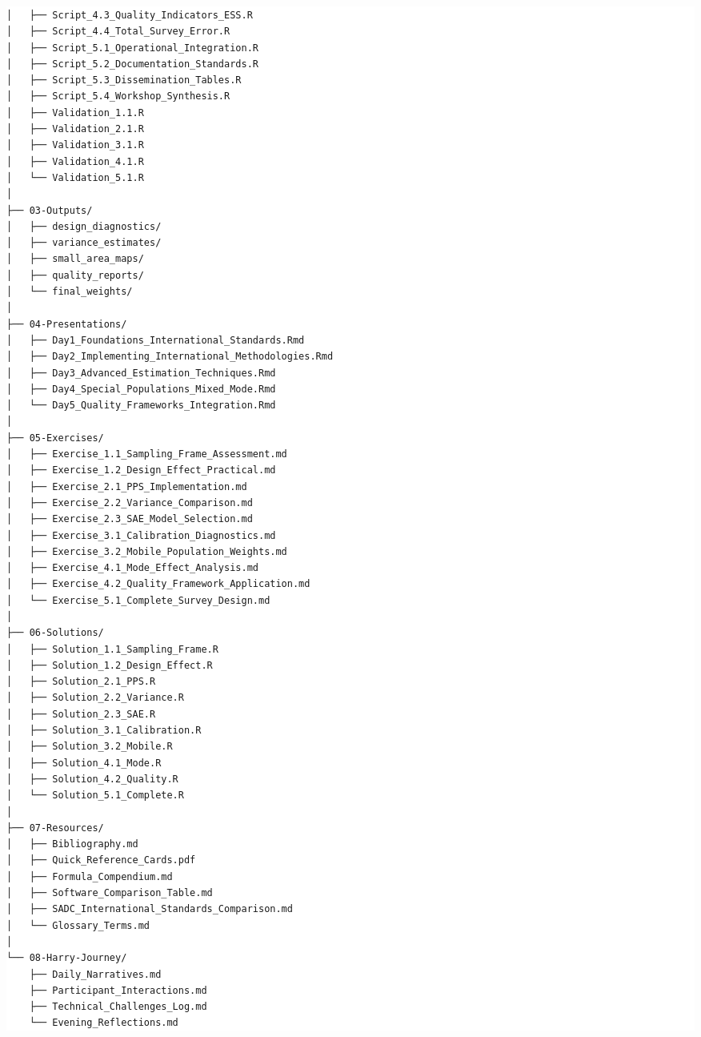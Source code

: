 ```
│   ├── Script_4.3_Quality_Indicators_ESS.R
│   ├── Script_4.4_Total_Survey_Error.R
│   ├── Script_5.1_Operational_Integration.R
│   ├── Script_5.2_Documentation_Standards.R
│   ├── Script_5.3_Dissemination_Tables.R
│   ├── Script_5.4_Workshop_Synthesis.R
│   ├── Validation_1.1.R
│   ├── Validation_2.1.R
│   ├── Validation_3.1.R
│   ├── Validation_4.1.R
│   └── Validation_5.1.R
│
├── 03-Outputs/
│   ├── design_diagnostics/
│   ├── variance_estimates/
│   ├── small_area_maps/
│   ├── quality_reports/
│   └── final_weights/
│
├── 04-Presentations/
│   ├── Day1_Foundations_International_Standards.Rmd
│   ├── Day2_Implementing_International_Methodologies.Rmd
│   ├── Day3_Advanced_Estimation_Techniques.Rmd
│   ├── Day4_Special_Populations_Mixed_Mode.Rmd
│   └── Day5_Quality_Frameworks_Integration.Rmd
│
├── 05-Exercises/
│   ├── Exercise_1.1_Sampling_Frame_Assessment.md
│   ├── Exercise_1.2_Design_Effect_Practical.md
│   ├── Exercise_2.1_PPS_Implementation.md
│   ├── Exercise_2.2_Variance_Comparison.md
│   ├── Exercise_2.3_SAE_Model_Selection.md
│   ├── Exercise_3.1_Calibration_Diagnostics.md
│   ├── Exercise_3.2_Mobile_Population_Weights.md
│   ├── Exercise_4.1_Mode_Effect_Analysis.md
│   ├── Exercise_4.2_Quality_Framework_Application.md
│   └── Exercise_5.1_Complete_Survey_Design.md
│
├── 06-Solutions/
│   ├── Solution_1.1_Sampling_Frame.R
│   ├── Solution_1.2_Design_Effect.R
│   ├── Solution_2.1_PPS.R
│   ├── Solution_2.2_Variance.R
│   ├── Solution_2.3_SAE.R
│   ├── Solution_3.1_Calibration.R
│   ├── Solution_3.2_Mobile.R
│   ├── Solution_4.1_Mode.R
│   ├── Solution_4.2_Quality.R
│   └── Solution_5.1_Complete.R
│
├── 07-Resources/
│   ├── Bibliography.md
│   ├── Quick_Reference_Cards.pdf
│   ├── Formula_Compendium.md
│   ├── Software_Comparison_Table.md
│   ├── SADC_International_Standards_Comparison.md
│   └── Glossary_Terms.md
│
└── 08-Harry-Journey/
    ├── Daily_Narratives.md
    ├── Participant_Interactions.md
    ├── Technical_Challenges_Log.md
    └── Evening_Reflections.md
```